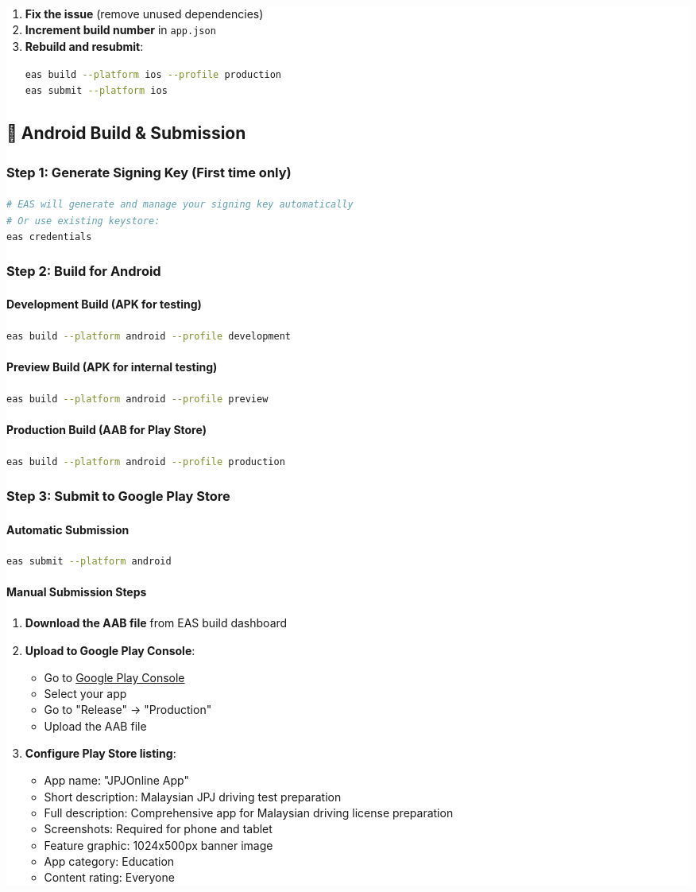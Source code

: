 1. **Fix the issue** (remove unused dependencies)
2. **Increment build number** in `app.json`
3. **Rebuild and resubmit**:
   ```bash
   eas build --platform ios --profile production
   eas submit --platform ios
   ```

## 🤖 Android Build & Submission

### Step 1: Generate Signing Key (First time only)
```bash
# EAS will generate and manage your signing key automatically
# Or use existing keystore:
eas credentials
```

### Step 2: Build for Android

#### Development Build (APK for testing)
```bash
eas build --platform android --profile development
```

#### Preview Build (APK for internal testing)
```bash
eas build --platform android --profile preview
```

#### Production Build (AAB for Play Store)
```bash
eas build --platform android --profile production
```

### Step 3: Submit to Google Play Store

#### Automatic Submission
```bash
eas submit --platform android
```

#### Manual Submission Steps
1. **Download the AAB file** from EAS build dashboard
2. **Upload to Google Play Console**:
   - Go to [Google Play Console](https://play.google.com/console)
   - Select your app
   - Go to "Release" → "Production"
   - Upload the AAB file

3. **Configure Play Store listing**:
   - App name: "JPJOnline App"
   - Short description: Malaysian JPJ driving test preparation
   - Full description: Comprehensive app for Malaysian driving license preparation
   - Screenshots: Required for phone and tablet
   - Feature graphic: 1024x500px banner image
   - App category: Education
   - Content rating: Everyone
